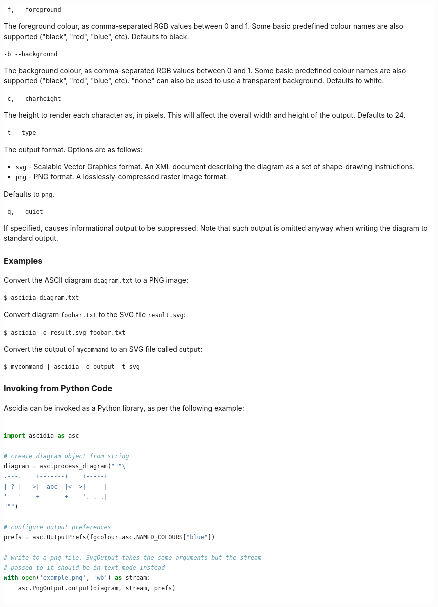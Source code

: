 `-f, --foreground`

The foreground colour, as comma-separated RGB values between 0 and 1. Some 
basic predefined colour names are also supported ("black", "red", "blue", etc).
Defaults to black.

`-b --background`

The background colour, as comma-separated RGB values between 0 and 1. Some
basic predefined colour names are also supported ("black", "red", "blue", etc).
"none" can also be used to use a transparent background. Defaults to white.

`-c, --charheight`

The height to render each character as, in pixels. This will affect the overall
width and height of the output. Defaults to 24.

`-t --type`

The output format. Options are as follows:

* `svg` - Scalable Vector Graphics format. An XML document describing the 
  diagram as a set of shape-drawing instructions.
* `png` - PNG format. A losslessly-compressed raster image format.

Defaults to `png`.

`-q, --quiet`

If specified, causes informational output to be suppressed. Note that such 
output is omitted anyway when writing the diagram to standard output.


### Examples ###

Convert the ASCII diagram `diagram.txt` to a PNG image:

	$ ascidia diagram.txt
	

Convert diagram `foobar.txt` to the SVG file `result.svg`:

	$ ascidia -o result.svg foobar.txt
	

Convert the output of `mycommand` to an SVG file called `output`:

	$ mycommand | ascidia -o output -t svg -


### Invoking from Python Code ###

Ascidia can be invoked as a Python library, as per the following example:

``` python

import ascidia as asc

# create diagram object from string
diagram = asc.process_diagram("""\
.---.    +-------+    +-----+
| ? |--->|  abc  |<-->|     |
'---'    +-------+    '._.-.|
""")

# configure output preferences
prefs = asc.OutputPrefs(fgcolour=asc.NAMED_COLOURS["blue"])

# write to a png file. SvgOutput takes the same arguments but the stream 
# passed to it should be in text mode instead
with open('example.png', 'wb') as stream:
    asc.PngOutput.output(diagram, stream, prefs)
    
```

[Ditaa]: http://ditaa.sourceforge.net/
[ASCIItoSVG]: http://9vx.org/~dho/a2s/
[Markdown]: http://daringfireball.net/projects/markdown/
[Sea Squirt]: http://en.wikipedia.org/wiki/Sea_squirt
[Github project page]: https://github.com/Frimkron/Ascidia
[email]: mailto:mfrimston@gmail.com